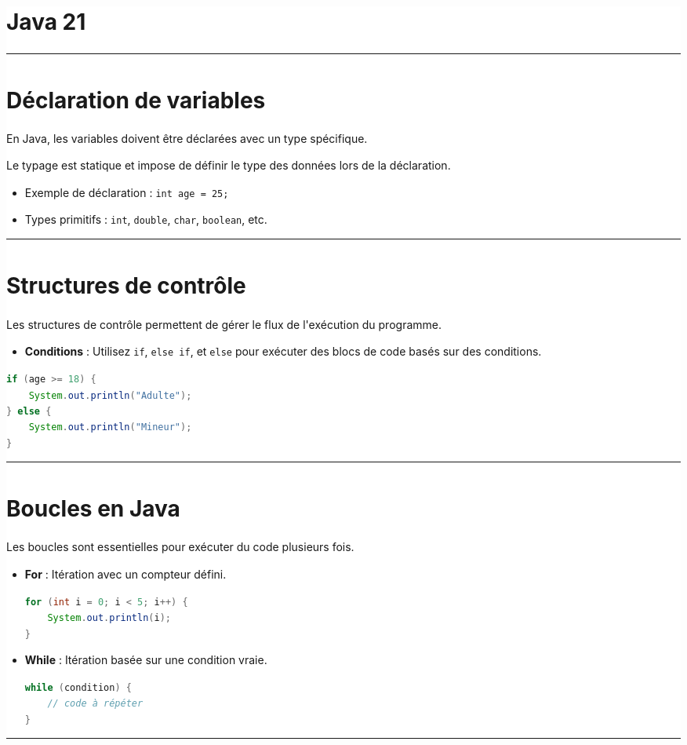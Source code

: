 # Java 21


---

# Déclaration de variables

En Java, les variables doivent être déclarées avec un type spécifique.

Le typage est statique et impose de définir le type des données lors de la déclaration.

- Exemple de déclaration :
  `int age = 25;`

- Types primitifs : `int`, `double`, `char`, `boolean`, etc.

---

# Structures de contrôle

Les structures de contrôle permettent de gérer le flux de l'exécution du programme.

- **Conditions** : Utilisez `if`, `else if`, et `else` pour exécuter des blocs de code basés sur des conditions.

```java
if (age >= 18) {
    System.out.println("Adulte");
} else {
    System.out.println("Mineur");
}
```

---

# Boucles en Java

Les boucles sont essentielles pour exécuter du code plusieurs fois.

- **For** : Itération avec un compteur défini.
  ```java
  for (int i = 0; i < 5; i++) {
      System.out.println(i);
  }
  ```

- **While** : Itération basée sur une condition vraie.
  ```java
  while (condition) {
      // code à répéter
  }
  ```

---